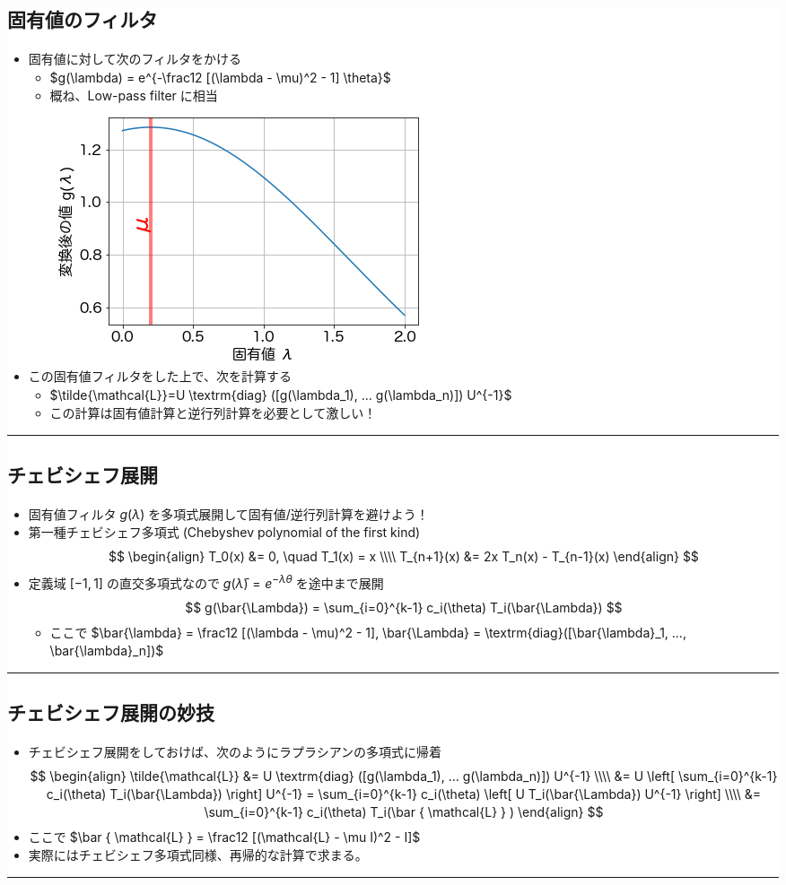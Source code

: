 ## 固有値のフィルタ
- 固有値に対して次のフィルタをかける
  - $g(\lambda) = e^{-\frac12 [(\lambda - \mu)^2 - 1] \theta}$
  - 概ね、Low-pass filter に相当  
    ![](./images/ProNE_eigenvalue_filtering.png)
- この固有値フィルタをした上で、次を計算する
  - $\tilde{\mathcal{L}}=U \textrm{diag} ([g(\lambda_1), ... g(\lambda_n)])  U^{-1}$
  - この計算は固有値計算と逆行列計算を必要として激しい！

---
## チェビシェフ展開
- 固有値フィルタ $g(\lambda)$ を多項式展開して固有値/逆行列計算を避けよう！
- 第一種チェビシェフ多項式 (Chebyshev polynomial of the first kind)
$$
\begin{align}
  T_0(x) &= 0, \quad T_1(x) = x \\\\
  T_{n+1}(x) &= 2x T_n(x) - T_{n-1}(x)
\end{align}
$$
- 定義域 $[-1, 1]$ の直交多項式なので $g(\bar{\lambda}) = e^{-\lambda \theta}$ を途中まで展開
$$
g(\bar{\Lambda}) = \sum_{i=0}^{k-1} c_i(\theta) T_i(\bar{\Lambda})
$$
  - ここで $\bar{\lambda} = \frac12 [(\lambda - \mu)^2 - 1], \bar{\Lambda} = \textrm{diag}([\bar{\lambda}_1, ..., \bar{\lambda}_n])$

---
## チェビシェフ展開の妙技
- チェビシェフ展開をしておけば、次のようにラプラシアンの多項式に帰着
$$
\begin{align}
\tilde{\mathcal{L}} &= U \textrm{diag} ([g(\lambda_1), ... g(\lambda_n)])  U^{-1} \\\\
&= U \left[ \sum_{i=0}^{k-1} c_i(\theta) T_i(\bar{\Lambda}) \right] U^{-1}
= \sum_{i=0}^{k-1} c_i(\theta) \left[ U T_i(\bar{\Lambda}) U^{-1} \right] \\\\
&= \sum_{i=0}^{k-1} c_i(\theta) T_i(\bar { \mathcal{L} } )
\end{align}
$$
- ここで $\bar { \mathcal{L} } = \frac12 [(\mathcal{L} - \mu I)^2 - I]$
- 実際にはチェビシェフ多項式同様、再帰的な計算で求まる。

---